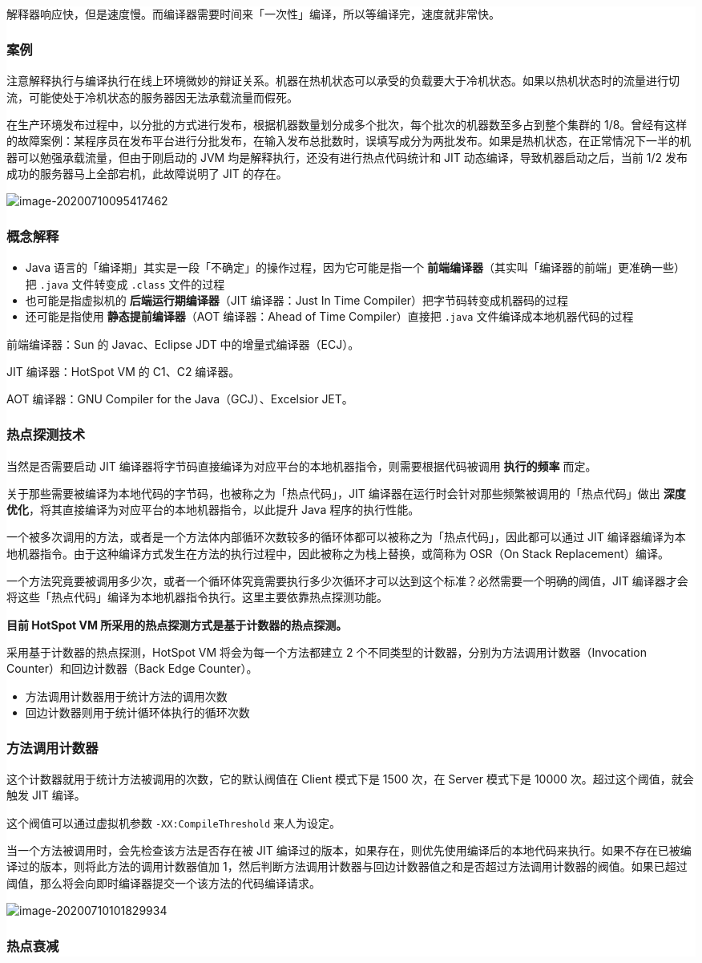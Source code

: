 解释器响应快，但是速度慢。而编译器需要时间来「一次性」编译，所以等编译完，速度就非常快。

### 案例

注意解释执行与编译执行在线上环境微妙的辩证关系。机器在热机状态可以承受的负载要大于冷机状态。如果以热机状态时的流量进行切流，可能使处于冷机状态的服务器因无法承载流量而假死。

在生产环境发布过程中，以分批的方式进行发布，根据机器数量划分成多个批次，每个批次的机器数至多占到整个集群的 1/8。曾经有这样的故障案例：某程序员在发布平台进行分批发布，在输入发布总批数时，误填写成分为两批发布。如果是热机状态，在正常情况下一半的机器可以勉强承载流量，但由于刚启动的 JVM 均是解释执行，还没有进行热点代码统计和 JIT 动态编译，导致机器启动之后，当前 1/2 发布成功的服务器马上全部宕机，此故障说明了 JIT 的存在。

![image-20200710095417462](https://cdn.staticaly.com/gh/Kele-Bingtang/static@master/img/Java/20220116155847.png)

### 概念解释

- Java 语言的「编译期」其实是一段「不确定」的操作过程，因为它可能是指一个 **前端编译器**（其实叫「编译器的前端」更准确一些）把 `.java` 文件转变成 `.class` 文件的过程
- 也可能是指虚拟机的 **后端运行期编译器**（JIT 编译器：Just In Time Compiler）把字节码转变成机器码的过程
- 还可能是指使用 **静态提前编译器**（AOT 编译器：Ahead of Time Compiler）直接把 `.java` 文件编译成本地机器代码的过程

前端编译器：Sun 的 Javac、Eclipse JDT 中的增量式编译器（ECJ）。

JIT 编译器：HotSpot VM 的 C1、C2 编译器。

AOT 编译器：GNU Compiler for the Java（GCJ）、Excelsior JET。

### 热点探测技术

当然是否需要启动 JIT 编译器将字节码直接编译为对应平台的本地机器指令，则需要根据代码被调用 **执行的频率** 而定。

关于那些需要被编译为本地代码的字节码，也被称之为「热点代码」，JIT 编译器在运行时会针对那些频繁被调用的「热点代码」做出 **深度优化**，将其直接编译为对应平台的本地机器指令，以此提升 Java 程序的执行性能。

一个被多次调用的方法，或者是一个方法体内部循环次数较多的循环体都可以被称之为「热点代码」，因此都可以通过 JIT 编译器编译为本地机器指令。由于这种编译方式发生在方法的执行过程中，因此被称之为栈上替换，或简称为 OSR（On Stack Replacement）编译。

一个方法究竟要被调用多少次，或者一个循环体究竟需要执行多少次循环才可以达到这个标准？必然需要一个明确的阈值，JIT 编译器才会将这些「热点代码」编译为本地机器指令执行。这里主要依靠热点探测功能。

**目前 HotSpot VM 所采用的热点探测方式是基于计数器的热点探测。**

采用基于计数器的热点探测，HotSpot VM 将会为每一个方法都建立 2 个不同类型的计数器，分别为方法调用计数器（Invocation Counter）和回边计数器（Back Edge Counter）。

- 方法调用计数器用于统计方法的调用次数
- 回边计数器则用于统计循环体执行的循环次数

### 方法调用计数器

这个计数器就用于统计方法被调用的次数，它的默认阀值在 Client 模式下是 1500 次，在 Server 模式下是 10000 次。超过这个阈值，就会触发 JIT 编译。

这个阀值可以通过虚拟机参数 `-XX:CompileThreshold` 来人为设定。

当一个方法被调用时，会先检查该方法是否存在被 JIT 编译过的版本，如果存在，则优先使用编译后的本地代码来执行。如果不存在已被编译过的版本，则将此方法的调用计数器值加 1，然后判断方法调用计数器与回边计数器值之和是否超过方法调用计数器的阀值。如果已超过阈值，那么将会向即时编译器提交一个该方法的代码编译请求。

![image-20200710101829934](https://cdn.staticaly.com/gh/Kele-Bingtang/static@master/img/Java/20220116155848.png)



### 热点衰减
